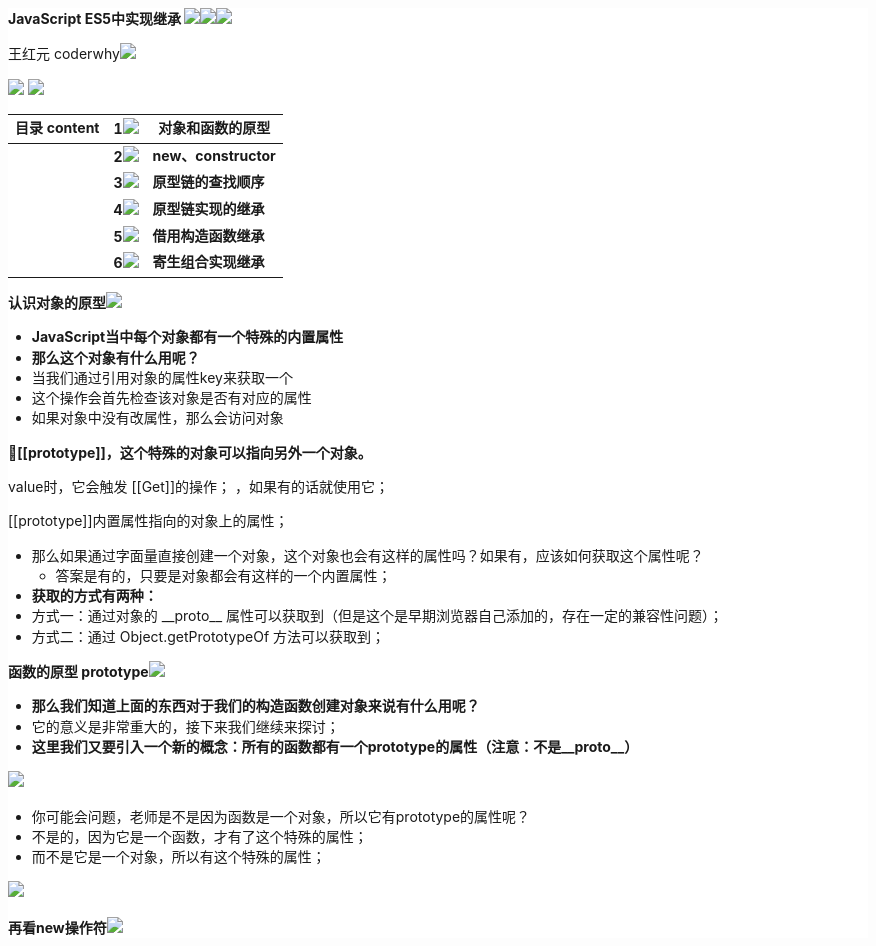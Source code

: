 ﻿**JavaScript ES5中实现继承 ![](image/Aspose.Words.7fd990df-5677-49e6-b388-3c388c3a6870.001.png)![](image/Aspose.Words.7fd990df-5677-49e6-b388-3c388c3a6870.002.png)![](image/Aspose.Words.7fd990df-5677-49e6-b388-3c388c3a6870.003.png)**

王红元 coderwhy![](image/Aspose.Words.7fd990df-5677-49e6-b388-3c388c3a6870.004.png)

![](image/Aspose.Words.7fd990df-5677-49e6-b388-3c388c3a6870.005.png) ![](image/Aspose.Words.7fd990df-5677-49e6-b388-3c388c3a6870.006.png)

|**目录 content**|**1![](image/Aspose.Words.7fd990df-5677-49e6-b388-3c388c3a6870.007.png)**|**对象和函数的原型**|
| :- | - | - |
||**2![](image/Aspose.Words.7fd990df-5677-49e6-b388-3c388c3a6870.008.png)**|**new、constructor**|
||**3![](image/Aspose.Words.7fd990df-5677-49e6-b388-3c388c3a6870.009.png)**|**原型链的查找顺序**|
||**4![](image/Aspose.Words.7fd990df-5677-49e6-b388-3c388c3a6870.010.png)**|**原型链实现的继承**|
||**5![](image/Aspose.Words.7fd990df-5677-49e6-b388-3c388c3a6870.011.png)**|**借用构造函数继承**|
||**6![](image/Aspose.Words.7fd990df-5677-49e6-b388-3c388c3a6870.012.png)**|**寄生组合实现继承**|

**认识对象的原型![](image/Aspose.Words.7fd990df-5677-49e6-b388-3c388c3a6870.013.png)**

- **JavaScript当中每个对象都有一个特殊的内置属性**
- **那么这个对象有什么用呢？**
- 当我们通过引用对象的属性key来获取一个
- 这个操作会首先检查该对象是否有对应的属性
- 如果对象中没有改属性，那么会访问对象

**[[prototype]]，这个特殊的对象可以指向另外一个对象。**

value时，它会触发 [[Get]]的操作； ，如果有的话就使用它；

[[prototype]]内置属性指向的对象上的属性；

- 那么如果通过字面量直接创建一个对象，这个对象也会有这样的属性吗？如果有，应该如何获取这个属性呢？
  - 答案是有的，只要是对象都会有这样的一个内置属性；
- **获取的方式有两种：**
- 方式一：通过对象的 \_\_proto\_\_ 属性可以获取到（但是这个是早期浏览器自己添加的，存在一定的兼容性问题）；
- 方式二：通过 Object.getPrototypeOf 方法可以获取到；

**函数的原型 prototype![](image/Aspose.Words.7fd990df-5677-49e6-b388-3c388c3a6870.013.png)**

- **那么我们知道上面的东西对于我们的构造函数创建对象来说有什么用呢？**
- 它的意义是非常重大的，接下来我们继续来探讨；
- **这里我们又要引入一个新的概念：所有的函数都有一个prototype的属性（注意：不是\_\_proto\_\_）**

![](image/Aspose.Words.7fd990df-5677-49e6-b388-3c388c3a6870.014.png)

- 你可能会问题，老师是不是因为函数是一个对象，所以它有prototype的属性呢？
- 不是的，因为它是一个函数，才有了这个特殊的属性；
- 而不是它是一个对象，所以有这个特殊的属性；

![](image/Aspose.Words.7fd990df-5677-49e6-b388-3c388c3a6870.015.png)

**再看new操作符![](image/Aspose.Words.7fd990df-5677-49e6-b388-3c388c3a6870.013.png)**
